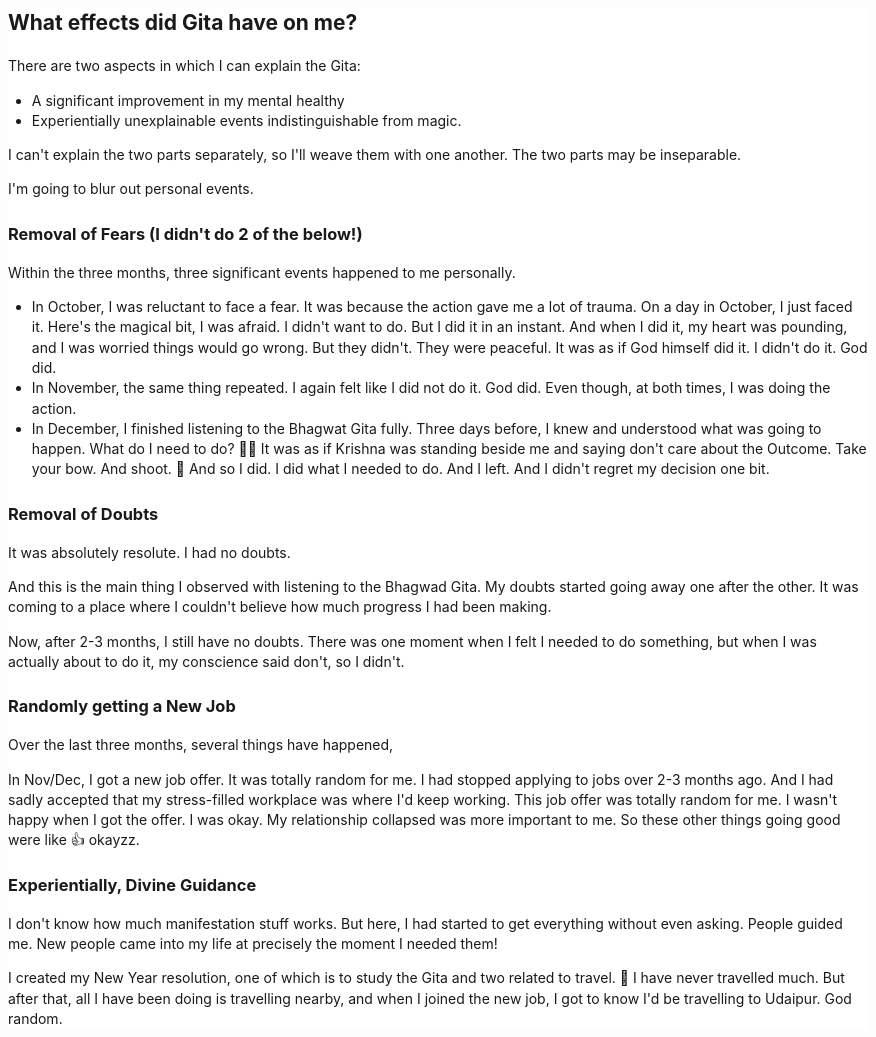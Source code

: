 ## What effects did Gita have on me?

There are two aspects in which I can explain the Gita:

- A significant improvement in my mental healthy
- Experientially unexplainable events indistinguishable from magic.

I can't explain the two parts separately, so I'll weave them with one another. The two parts may be inseparable.

I'm going to blur out personal events.

### Removal of Fears (I didn't do 2 of the below!)

Within the three months, three significant events happened to me personally.

- In October, I was reluctant to face a fear. It was because the action gave me a lot of trauma. On a day in October, I just faced it. Here's the magical bit, I was afraid. I didn't want to do. But I did it in an instant. And when I did it, my heart was pounding, and I was worried things would go wrong. But they didn't. They were peaceful. It was as if God himself did it. I didn't do it. God did.
- In November, the same thing repeated. I again felt like I did not do it. God did. Even though, at both times, I was doing the action.
- In December, I finished listening to the Bhagwat Gita fully. Three days before, I knew and understood what was going to happen. What do I need to do? 🧘‍♂️ It was as if Krishna was standing beside me and saying don't care about the Outcome. Take your bow. And shoot. 🏹 And so I did. I did what I needed to do. And I left. And I didn't regret my decision one bit.

### Removal of Doubts

It was absolutely resolute. I had no doubts.

And this is the main thing I observed with listening to the Bhagwad Gita. My doubts started going away one after the other. It was coming to a place where I couldn't believe how much progress I had been making.

Now, after 2-3 months, I still have no doubts. There was one moment when I felt I needed to do something, but when I was actually about to do it, my conscience said don't, so I didn't.

### Randomly getting a New Job

Over the last three months, several things have happened,

In Nov/Dec, I got a new job offer. It was totally random for me. I had stopped applying to jobs over 2-3 months ago. And I had sadly accepted that my stress-filled workplace was where I'd keep working. This job offer was totally random for me. I wasn't happy when I got the offer. I was okay. My relationship collapsed was more important to me. So these other things going good were like 👍 okayzz.

### Experientially, Divine Guidance

I don't know how much manifestation stuff works. But here, I had started to get everything without even asking. People guided me. New people came into my life at precisely the moment I needed them!

I created my New Year resolution, one of which is to study the Gita and two related to travel. 🧳 I have never travelled much. But after that, all I have been doing is travelling nearby, and when I joined the new job, I got to know I'd be travelling to Udaipur. God random.
